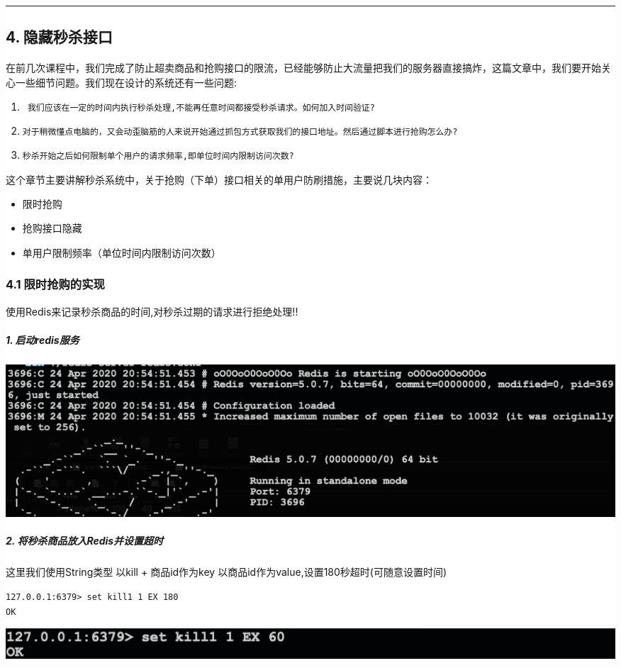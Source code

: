 

----

## 4. 隐藏秒杀接口

在前几次课程中，我们完成了防止超卖商品和抢购接口的限流，已经能够防止大流量把我们的服务器直接搞炸，这篇文章中，我们要开始关心一些细节问题。我们现在设计的系统还有一些问题: 

1. ` 我们应该在一定的时间内执行秒杀处理,不能再任意时间都接受秒杀请求。如何加入时间验证?`

2. `对于稍微懂点电脑的，又会动歪脑筋的人来说开始通过抓包方式获取我们的接口地址。然后通过脚本进行抢购怎么办?`

3. `秒杀开始之后如何限制单个用户的请求频率,即单位时间内限制访问次数?`

   

这个章节主要讲解秒杀系统中，关于抢购（下单）接口相关的单用户防刷措施，主要说几块内容：

- 限时抢购

- 抢购接口隐藏

- 单用户限制频率（单位时间内限制访问次数）

  

### 4.1 限时抢购的实现

使用Redis来记录秒杀商品的时间,对秒杀过期的请求进行拒绝处理!!

##### 	1. 启动redis服务

![image-20200424205958039](秒杀系统实战教程_不包含web页面.assets/image-20200424205958039.png)

##### 2. 将秒杀商品放入Redis并设置超时

这里我们使用String类型 以kill + 商品id作为key 以商品id作为value,设置180秒超时(可随意设置时间)

```shell
127.0.0.1:6379> set kill1 1 EX 180
OK
```

![image-20200424210057315](秒杀系统实战教程_不包含web页面.assets/image-20200424210057315.png)
